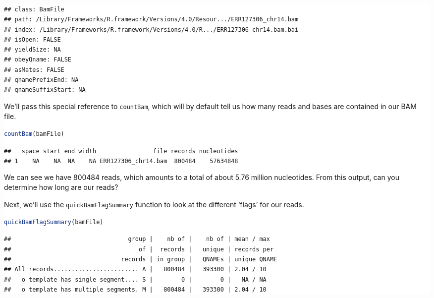     ## class: BamFile 
    ## path: /Library/Frameworks/R.framework/Versions/4.0/Resour.../ERR127306_chr14.bam
    ## index: /Library/Frameworks/R.framework/Versions/4.0/R.../ERR127306_chr14.bam.bai
    ## isOpen: FALSE 
    ## yieldSize: NA 
    ## obeyQname: FALSE 
    ## asMates: FALSE 
    ## qnamePrefixEnd: NA 
    ## qnameSuffixStart: NA

We’ll pass this special reference to `countBam`, which will by default
tell us how many reads and bases are contained in our BAM file.

``` r
countBam(bamFile) 
```

    ##   space start end width                file records nucleotides
    ## 1    NA    NA  NA    NA ERR127306_chr14.bam  800484    57634848

We can see we have 800484 reads, which amounts to a total of about 5.76
million nucleotides. From this output, can you determine how long are
our reads?

Next, we’ll use the `quickBamFlagSummary` function to look at the
different ‘flags’ for our reads.

``` r
quickBamFlagSummary(bamFile)
```

    ##                                 group |    nb of |    nb of | mean / max
    ##                                    of |  records |   unique | records per
    ##                               records | in group |   QNAMEs | unique QNAME
    ## All records........................ A |   800484 |   393300 | 2.04 / 10
    ##   o template has single segment.... S |        0 |        0 |   NA / NA
    ##   o template has multiple segments. M |   800484 |   393300 | 2.04 / 10